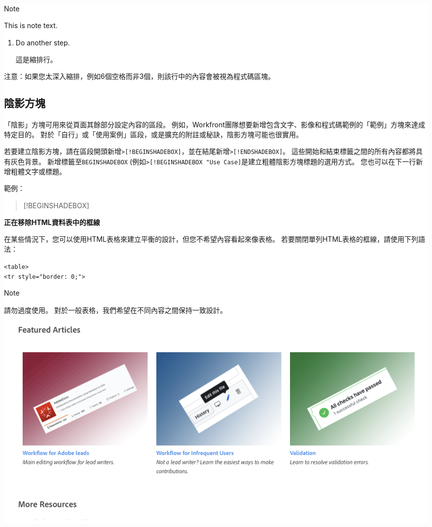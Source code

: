    >[!NOTE]
   >
   >This is note text.

1. Do another step.

   這是縮排行。

注意：如果您太深入縮排，例如6個空格而非3個，則該行中的內容會被視為程式碼區塊。

## 陰影方塊

「陰影」方塊可用來從頁面其餘部分設定內容的區段。 例如，Workfront團隊想要新增包含文字、影像和程式碼範例的「範例」方塊來達成特定目的。 對於「自行」或「使用案例」區段，或是擴充的附註或秘訣，陰影方塊可能也很實用。

若要建立陰影方塊，請在區段開頭新增`>[!BEGINSHADEBOX]`，並在結尾新增`>[!ENDSHADEBOX]`。 這些開始和結束標籤之間的所有內容都將具有灰色背景。 新增標籤至`BEGINSHADEBOX` (例如`>[!BEGINSHADEBOX "Use Case]`是建立粗體陰影方塊標題的選用方式。 您也可以在下一行新增粗體文字或標題。

範例：

>[!BEGINSHADEBOX]

**正在移除HTML資料表中的框線**

在某些情況下，您可以使用HTML表格來建立平衡的設計，但您不希望內容看起來像表格。 若要關閉單列HTML表格的框線，請使用下列語法：

```
<table>
<tr style="border: 0;">
```

>[!NOTE]
>
>請勿過度使用。 對於一般表格，我們希望在不同內容之間保持一致設計。

![資料表提示](assets/table-no-border.png)
